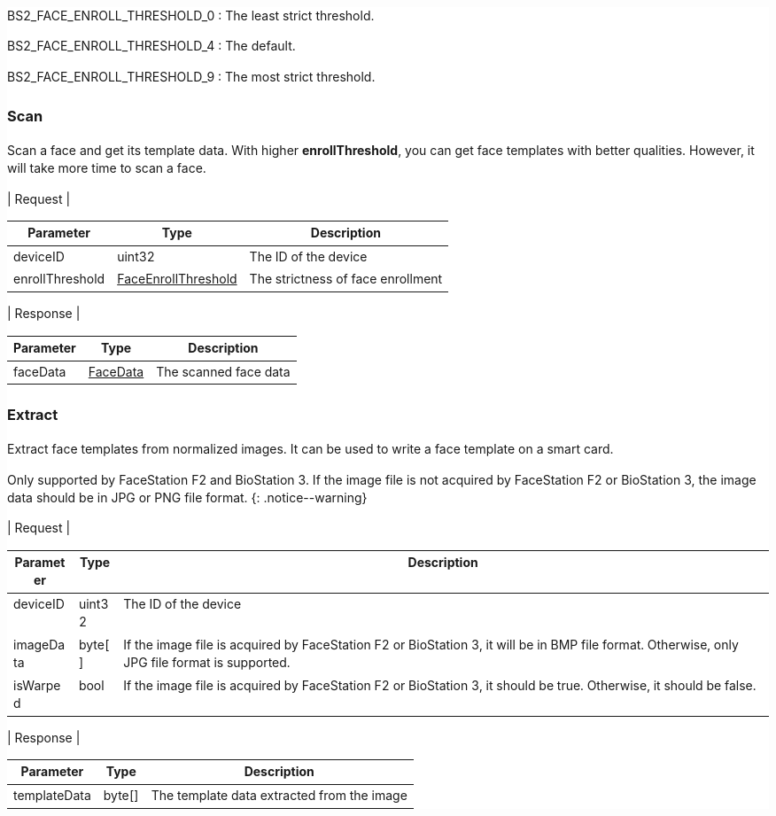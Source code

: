 BS2_FACE_ENROLL_THRESHOLD_0
: The least strict threshold.

BS2_FACE_ENROLL_THRESHOLD_4
: The default.

BS2_FACE_ENROLL_THRESHOLD_9
: The most strict threshold.


### Scan

Scan a face and get its template data. With higher __enrollThreshold__, you can get face templates with better qualities. However, it will take more time to scan a face. 

| Request |

| Parameter | Type | Description |
| --------- | ---- | ----------- |
| deviceID | uint32 | The ID of the device |
| enrollThreshold | [FaceEnrollThreshold](#FaceEnrollThreshold) | The strictness of face enrollment |

| Response |

| Parameter | Type | Description |
| --------- | ---- | ----------- |
| faceData | [FaceData](#FaceData) | The scanned face data |

### Extract

Extract face templates from normalized images. 
It can be used to write a face template on a smart card.

Only supported by FaceStation F2 and BioStation 3. If the image file is not acquired by FaceStation F2 or BioStation 3, the image data should be in JPG or PNG file format. 
{: .notice--warning}

| Request |

| Parameter | Type | Description |
| --------- | ---- | ----------- |
| deviceID | uint32 | The ID of the device |
| imageData | byte[] | If the image file is acquired by FaceStation F2 or BioStation 3, it will be in BMP file format. Otherwise, only JPG file format is supported. |
| isWarped | bool  | If the image file is acquired by FaceStation F2 or BioStation 3, it should be true. Otherwise, it should be false. |

| Response |

| Parameter | Type | Description |
| --------- | ---- | ----------- |
| templateData | byte[] | The template data extracted from the image |

